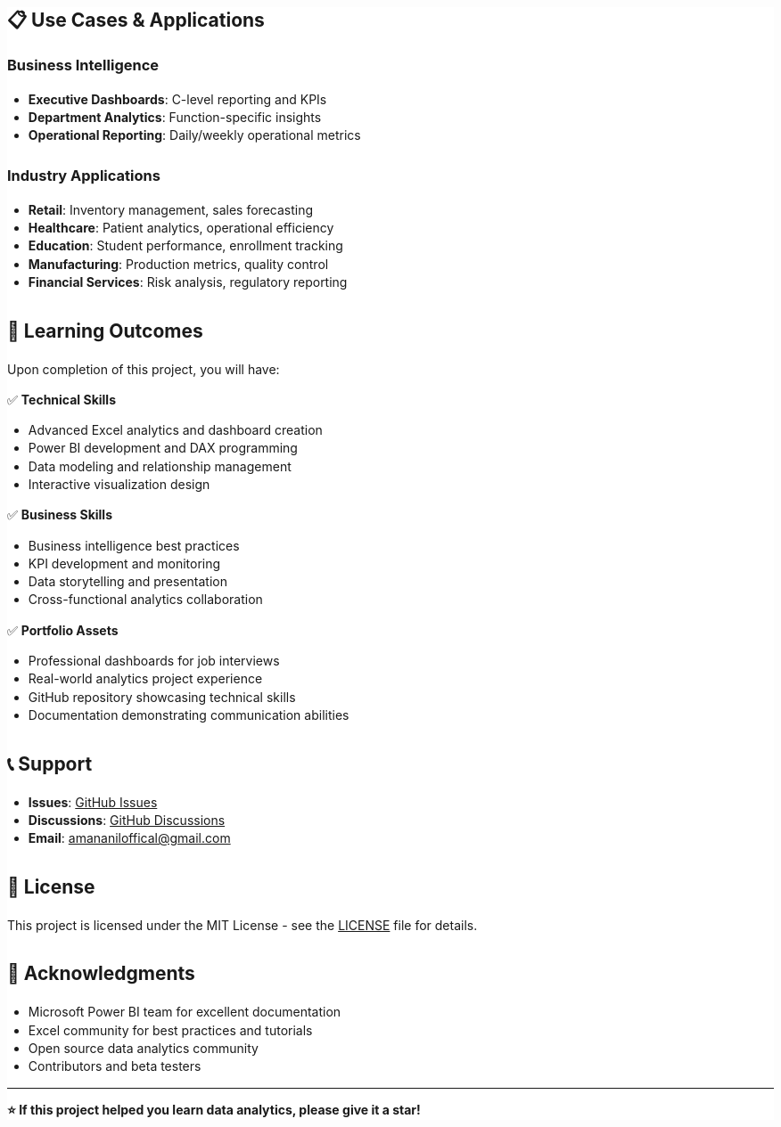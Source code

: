## 📋 Use Cases & Applications

### Business Intelligence
- **Executive Dashboards**: C-level reporting and KPIs
- **Department Analytics**: Function-specific insights
- **Operational Reporting**: Daily/weekly operational metrics

### Industry Applications
- **Retail**: Inventory management, sales forecasting
- **Healthcare**: Patient analytics, operational efficiency
- **Education**: Student performance, enrollment tracking
- **Manufacturing**: Production metrics, quality control
- **Financial Services**: Risk analysis, regulatory reporting

## 🎯 Learning Outcomes

Upon completion of this project, you will have:

✅ **Technical Skills**
- Advanced Excel analytics and dashboard creation
- Power BI development and DAX programming
- Data modeling and relationship management
- Interactive visualization design

✅ **Business Skills**
- Business intelligence best practices
- KPI development and monitoring
- Data storytelling and presentation
- Cross-functional analytics collaboration

✅ **Portfolio Assets**
- Professional dashboards for job interviews
- Real-world analytics project experience
- GitHub repository showcasing technical skills
- Documentation demonstrating communication abilities

## 📞 Support

- **Issues**: [GitHub Issues](https://github.com/spyberpolymath/pbixl-starter-kit/issues)
- **Discussions**: [GitHub Discussions](https://github.com/spyberpolymath/pbixl-starter-kit/discussions)
- **Email**: amananiloffical@gmail.com

## 📄 License

This project is licensed under the MIT License - see the [LICENSE](LICENSE) file for details.

## 🙏 Acknowledgments

- Microsoft Power BI team for excellent documentation
- Excel community for best practices and tutorials
- Open source data analytics community
- Contributors and beta testers

---

**⭐ If this project helped you learn data analytics, please give it a star!**